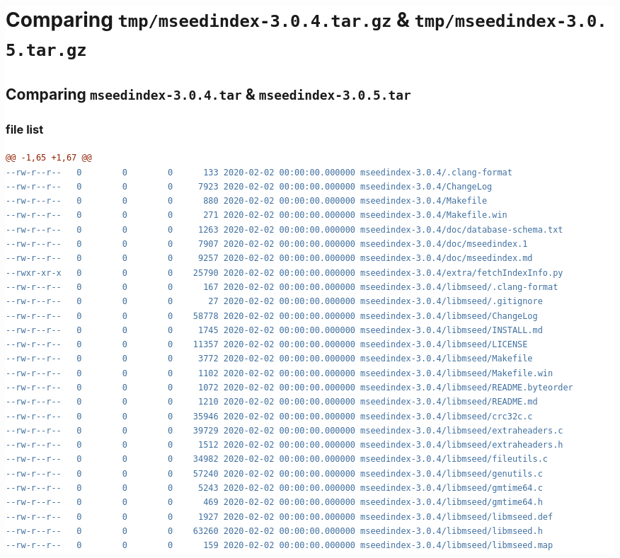 # Comparing `tmp/mseedindex-3.0.4.tar.gz` & `tmp/mseedindex-3.0.5.tar.gz`

## Comparing `mseedindex-3.0.4.tar` & `mseedindex-3.0.5.tar`

### file list

```diff
@@ -1,65 +1,67 @@
--rw-r--r--   0        0        0      133 2020-02-02 00:00:00.000000 mseedindex-3.0.4/.clang-format
--rw-r--r--   0        0        0     7923 2020-02-02 00:00:00.000000 mseedindex-3.0.4/ChangeLog
--rw-r--r--   0        0        0      880 2020-02-02 00:00:00.000000 mseedindex-3.0.4/Makefile
--rw-r--r--   0        0        0      271 2020-02-02 00:00:00.000000 mseedindex-3.0.4/Makefile.win
--rw-r--r--   0        0        0     1263 2020-02-02 00:00:00.000000 mseedindex-3.0.4/doc/database-schema.txt
--rw-r--r--   0        0        0     7907 2020-02-02 00:00:00.000000 mseedindex-3.0.4/doc/mseedindex.1
--rw-r--r--   0        0        0     9257 2020-02-02 00:00:00.000000 mseedindex-3.0.4/doc/mseedindex.md
--rwxr-xr-x   0        0        0    25790 2020-02-02 00:00:00.000000 mseedindex-3.0.4/extra/fetchIndexInfo.py
--rw-r--r--   0        0        0      167 2020-02-02 00:00:00.000000 mseedindex-3.0.4/libmseed/.clang-format
--rw-r--r--   0        0        0       27 2020-02-02 00:00:00.000000 mseedindex-3.0.4/libmseed/.gitignore
--rw-r--r--   0        0        0    58778 2020-02-02 00:00:00.000000 mseedindex-3.0.4/libmseed/ChangeLog
--rw-r--r--   0        0        0     1745 2020-02-02 00:00:00.000000 mseedindex-3.0.4/libmseed/INSTALL.md
--rw-r--r--   0        0        0    11357 2020-02-02 00:00:00.000000 mseedindex-3.0.4/libmseed/LICENSE
--rw-r--r--   0        0        0     3772 2020-02-02 00:00:00.000000 mseedindex-3.0.4/libmseed/Makefile
--rw-r--r--   0        0        0     1102 2020-02-02 00:00:00.000000 mseedindex-3.0.4/libmseed/Makefile.win
--rw-r--r--   0        0        0     1072 2020-02-02 00:00:00.000000 mseedindex-3.0.4/libmseed/README.byteorder
--rw-r--r--   0        0        0     1210 2020-02-02 00:00:00.000000 mseedindex-3.0.4/libmseed/README.md
--rw-r--r--   0        0        0    35946 2020-02-02 00:00:00.000000 mseedindex-3.0.4/libmseed/crc32c.c
--rw-r--r--   0        0        0    39729 2020-02-02 00:00:00.000000 mseedindex-3.0.4/libmseed/extraheaders.c
--rw-r--r--   0        0        0     1512 2020-02-02 00:00:00.000000 mseedindex-3.0.4/libmseed/extraheaders.h
--rw-r--r--   0        0        0    34982 2020-02-02 00:00:00.000000 mseedindex-3.0.4/libmseed/fileutils.c
--rw-r--r--   0        0        0    57240 2020-02-02 00:00:00.000000 mseedindex-3.0.4/libmseed/genutils.c
--rw-r--r--   0        0        0     5243 2020-02-02 00:00:00.000000 mseedindex-3.0.4/libmseed/gmtime64.c
--rw-r--r--   0        0        0      469 2020-02-02 00:00:00.000000 mseedindex-3.0.4/libmseed/gmtime64.h
--rw-r--r--   0        0        0     1927 2020-02-02 00:00:00.000000 mseedindex-3.0.4/libmseed/libmseed.def
--rw-r--r--   0        0        0    63260 2020-02-02 00:00:00.000000 mseedindex-3.0.4/libmseed/libmseed.h
--rw-r--r--   0        0        0      159 2020-02-02 00:00:00.000000 mseedindex-3.0.4/libmseed/libmseed.map
```